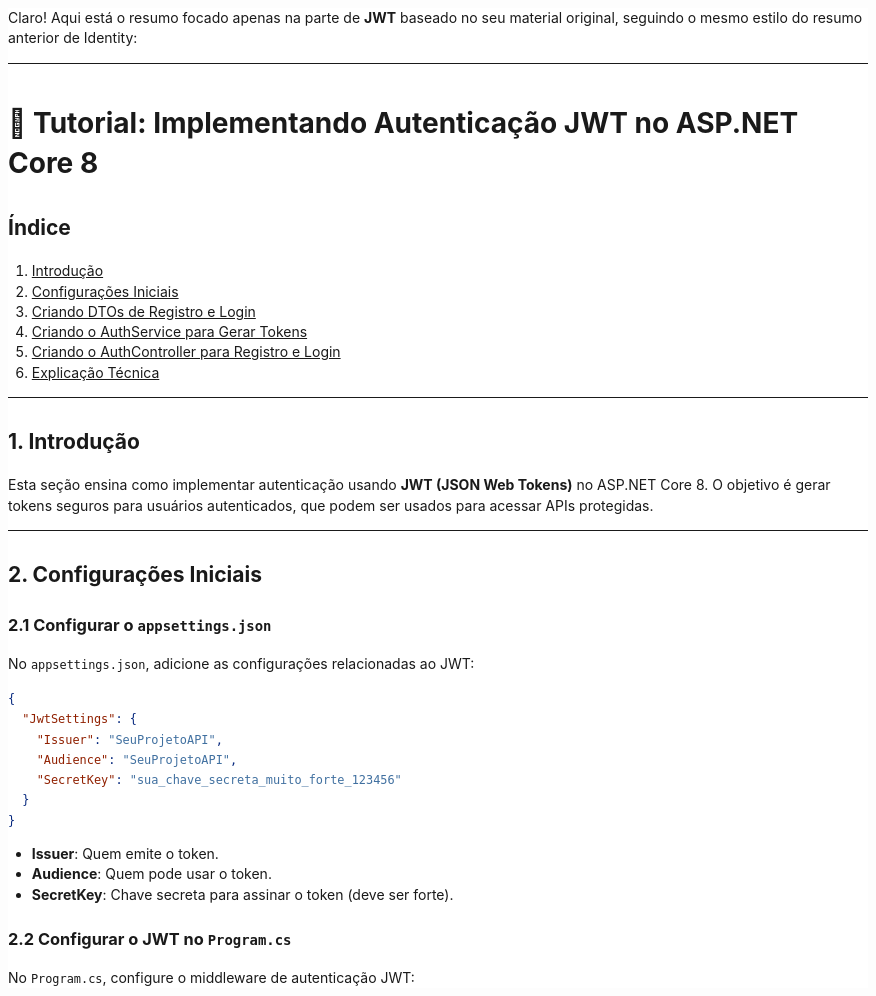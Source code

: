 Claro! Aqui está o resumo focado apenas na parte de **JWT** baseado no seu material original, seguindo o mesmo estilo do resumo anterior de Identity:

---

# 📄 Tutorial: Implementando Autenticação JWT no ASP.NET Core 8

## Índice
1. [Introdução](#introdução)
2. [Configurações Iniciais](#configurações-iniciais)
3. [Criando DTOs de Registro e Login](#criando-dtos-de-registro-e-login)
4. [Criando o AuthService para Gerar Tokens](#criando-o-authservice-para-gerar-tokens)
5. [Criando o AuthController para Registro e Login](#criando-o-authcontroller-para-registro-e-login)
6. [Explicação Técnica](#explicação-técnica)

---

## 1. Introdução

Esta seção ensina como implementar autenticação usando **JWT (JSON Web Tokens)** no ASP.NET Core 8. O objetivo é gerar tokens seguros para usuários autenticados, que podem ser usados para acessar APIs protegidas.

---

## 2. Configurações Iniciais

### 2.1 Configurar o `appsettings.json`

No `appsettings.json`, adicione as configurações relacionadas ao JWT:

```json
{
  "JwtSettings": {
    "Issuer": "SeuProjetoAPI",
    "Audience": "SeuProjetoAPI",
    "SecretKey": "sua_chave_secreta_muito_forte_123456"
  }
}
```

- **Issuer**: Quem emite o token.
- **Audience**: Quem pode usar o token.
- **SecretKey**: Chave secreta para assinar o token (deve ser forte).

### 2.2 Configurar o JWT no `Program.cs`

No `Program.cs`, configure o middleware de autenticação JWT:
